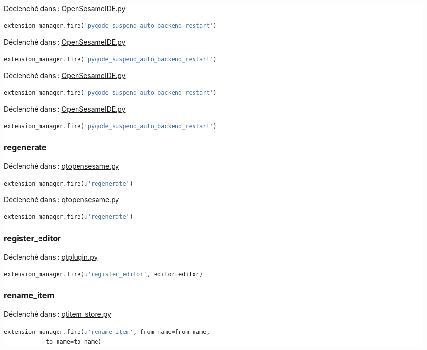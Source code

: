 Déclenché dans : [OpenSesameIDE.py](https://github.com/open-cogsci/rapunzel/blob/master/opensesame_extensions/OpenSesameIDE/OpenSesameIDE.py)

```python
extension_manager.fire('pyqode_suspend_auto_backend_restart')
```

Déclenché dans : [OpenSesameIDE.py](https://github.com/open-cogsci/rapunzel/blob/master/opensesame_extensions/OpenSesameIDE/OpenSesameIDE.py)

```python
extension_manager.fire('pyqode_suspend_auto_backend_restart')
```

Déclenché dans : [OpenSesameIDE.py](https://github.com/open-cogsci/rapunzel/blob/master/opensesame_extensions/OpenSesameIDE/OpenSesameIDE.py)

```python
extension_manager.fire('pyqode_suspend_auto_backend_restart')
```

Déclenché dans : [OpenSesameIDE.py](https://github.com/open-cogsci/rapunzel/blob/master/opensesame_extensions/OpenSesameIDE/OpenSesameIDE.py)

```python
extension_manager.fire('pyqode_suspend_auto_backend_restart')
```

### regenerate

Déclenché dans : [qtopensesame.py](https://github.com/open-cogsci/OpenSesame/blob/master/libqtopensesame/qtopensesame.py)

```python
extension_manager.fire(u'regenerate')
```

Déclenché dans : [qtopensesame.py](https://github.com/open-cogsci/OpenSesame/blob/master/libqtopensesame/qtopensesame.py)

```python
extension_manager.fire(u'regenerate')
```

### register_editor

Déclenché dans : [qtplugin.py](https://github.com/open-cogsci/OpenSesame/blob/master/libqtopensesame/items/qtplugin.py)

```python
extension_manager.fire(u'register_editor', editor=editor)
```

### rename_item

Déclenché dans : [qtitem_store.py](https://github.com/open-cogsci/OpenSesame/blob/master/libqtopensesame/misc/qtitem_store.py)

```python
extension_manager.fire(u'rename_item', from_name=from_name,
			to_name=to_name)
```
